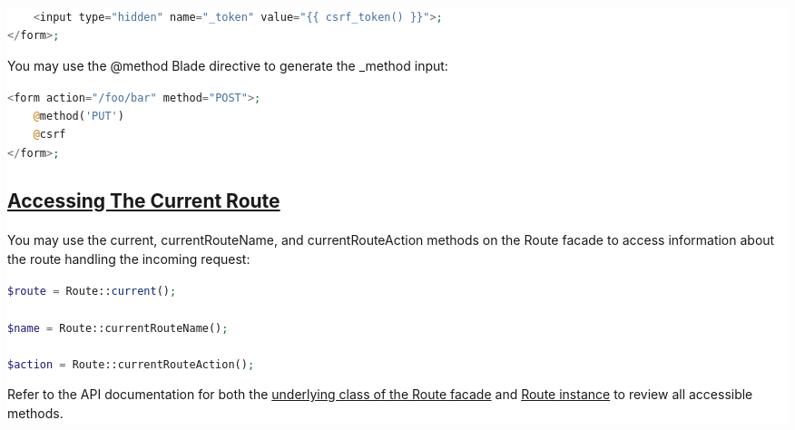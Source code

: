 ```php
    <input type="hidden" name="_token" value="{{ csrf_token() }}">;
</form>;
```
You may use the @method Blade directive to generate the _method input:
```php
<form action="/foo/bar" method="POST">;
    @method('PUT')
    @csrf
</form>;
```
<a name="accessing-the-current-route"></a>
## <a href="#accessing-the-current-route">Accessing The Current Route</a>
You may use the current, currentRouteName, and currentRouteAction methods on the Route facade to access information about the route handling the incoming request:
```php
$route = Route::current();

$name = Route::currentRouteName();

$action = Route::currentRouteAction();
```
Refer to the API documentation for both the <a href="https://laravel.com/api/5.7/Illuminate/Routing/Router.html">underlying class of the Route facade</a> and <a href="https://laravel.com/api/5.7/Illuminate/Routing/Route.html">Route instance</a> to review all accessible methods.
